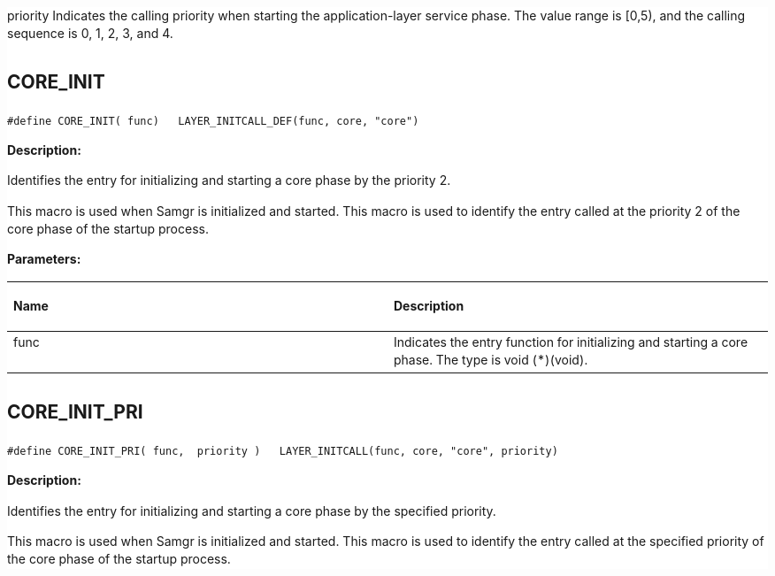 <tr id="row556700025191845"><td class="cellrowborder" valign="top" width="50%" headers="mcps1.1.3.1.1 ">priority</td>
<td class="cellrowborder" valign="top" width="50%" headers="mcps1.1.3.1.2 ">Indicates the calling priority when starting the application-layer service phase. The value range is [0,5), and the calling sequence is 0, 1, 2, 3, and 4. </td>
</tr>
</tbody>
</table>

## CORE\_INIT<a name="ga97a9cae685c8fe08b3ed438c4de4419d"></a>

```
#define CORE_INIT( func)   LAYER_INITCALL_DEF(func, core, "core")
```

 **Description:**

Identifies the entry for initializing and starting a core phase by the priority 2. 

This macro is used when Samgr is initialized and started. This macro is used to identify the entry called at the priority 2 of the core phase of the startup process. 

**Parameters:**

<a name="table1876234086191845"></a>
<table><thead align="left"><tr id="row1166445296191845"><th class="cellrowborder" valign="top" width="50%" id="mcps1.1.3.1.1"><p id="p373110655191845"><a name="p373110655191845"></a><a name="p373110655191845"></a>Name</p>
</th>
<th class="cellrowborder" valign="top" width="50%" id="mcps1.1.3.1.2"><p id="p499002756191845"><a name="p499002756191845"></a><a name="p499002756191845"></a>Description</p>
</th>
</tr>
</thead>
<tbody><tr id="row367788116191845"><td class="cellrowborder" valign="top" width="50%" headers="mcps1.1.3.1.1 ">func</td>
<td class="cellrowborder" valign="top" width="50%" headers="mcps1.1.3.1.2 ">Indicates the entry function for initializing and starting a core phase. The type is void (*)(void). </td>
</tr>
</tbody>
</table>

## CORE\_INIT\_PRI<a name="ga028481fe849c821d876df662158d5122"></a>

```
#define CORE_INIT_PRI( func,  priority )   LAYER_INITCALL(func, core, "core", priority)
```

 **Description:**

Identifies the entry for initializing and starting a core phase by the specified priority. 

This macro is used when Samgr is initialized and started. This macro is used to identify the entry called at the specified priority of the core phase of the startup process. 
